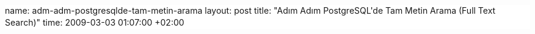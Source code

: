 name: adm-adm-postgresqlde-tam-metin-arama
layout: post
title: "Adım Adım PostgreSQL'de Tam Metin Arama (Full Text Search)"
time: 2009-03-03 01:07:00 +02:00
